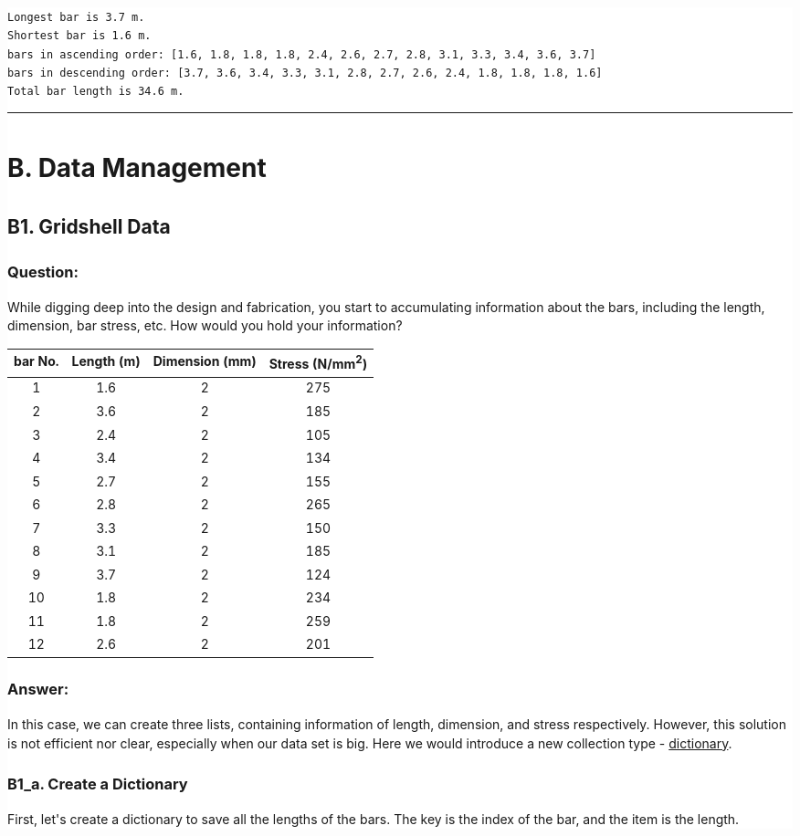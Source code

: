     Longest bar is 3.7 m.
    Shortest bar is 1.6 m.
    bars in ascending order: [1.6, 1.8, 1.8, 1.8, 2.4, 2.6, 2.7, 2.8, 3.1, 3.3, 3.4, 3.6, 3.7]
    bars in descending order: [3.7, 3.6, 3.4, 3.3, 3.1, 2.8, 2.7, 2.6, 2.4, 1.8, 1.8, 1.8, 1.6]
    Total bar length is 34.6 m.


---

<a id='B1'></a>

# B. Data Management <br/>
## B1. Gridshell Data
### Question: 
While digging deep into the design and fabrication, you start to accumulating information about the bars, including the length, dimension, bar stress, etc. How would you hold your information?

| bar No. | Length (m) | Dimension (mm) | Stress (N/mm<sup>2</sup>) |
| :---: | :---: | :---: | :---: |
| 1 | 1.6 | 2 | 275 |
| 2 | 3.6 | 2 | 185 |
| 3 | 2.4 | 2 | 105 |
| 4 | 3.4 | 2 | 134 |
| 5 | 2.7 | 2 | 155 |
| 6 | 2.8 | 2 | 265 |
| 7 | 3.3 | 2 | 150 |
| 8 | 3.1 | 2 | 185 |
| 9 | 3.7 | 2 | 124 |
| 10 | 1.8 | 2 | 234 |
| 11 | 1.8 | 2 | 259 |
| 12 | 2.6 | 2 | 201 |

### Answer:
In this case, we can create three lists, containing information of length, dimension, and stress respectively. However, this solution is not efficient nor clear, especially when our data set is big. Here we would introduce a new collection type - [dictionary](https://docs.python.org/3/tutorial/datastructures.html#dictionaries). 

### B1_a. Create a Dictionary
First, let's create a dictionary to save all the lengths of the bars. The key is the index of the bar, and the item is the length.
